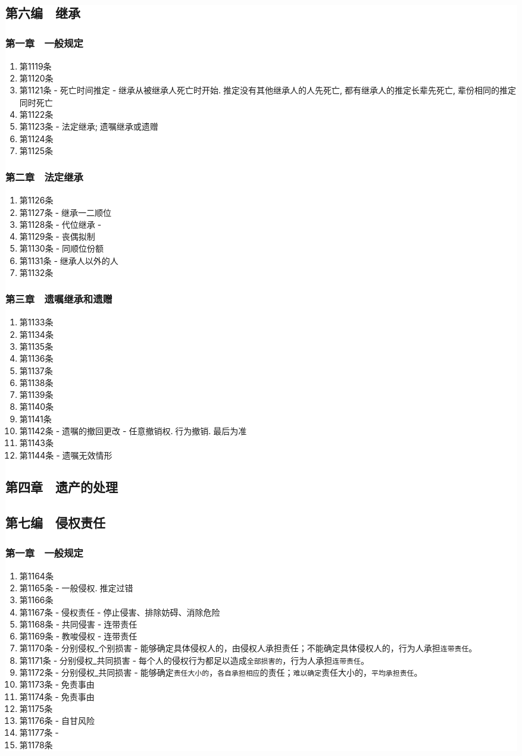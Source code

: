 ## 第六编　继承

### 第一章　一般规定
1. 第1119条
2. 第1120条
3. 第1121条 - 死亡时间推定 - 继承从被继承人死亡时开始. 推定没有其他继承人的人先死亡, 都有继承人的推定长辈先死亡, 辈份相同的推定同时死亡
4. 第1122条
5. 第1123条 - 法定继承; 遗嘱继承或遗赠
6. 第1124条
7. 第1125条

### 第二章　法定继承
1. 第1126条
2. 第1127条 - 继承一二顺位
3. 第1128条 - 代位继承 -
4. 第1129条 - 丧偶拟制
5. 第1130条 - 同顺位份额
6. 第1131条 - 继承人以外的人
7. 第1132条

### 第三章　遗嘱继承和遗赠
1. 第1133条
2. 第1134条
3. 第1135条
4. 第1136条
5. 第1137条
6. 第1138条
7. 第1139条
8. 第1140条
9. 第1141条
10. 第1142条 - 遗嘱的撤回更改 - 任意撤销权. 行为撤销. 最后为准
11. 第1143条
12. 第1144条 - 遗嘱无效情形
## 第四章　遗产的处理

## 第七编　侵权责任
### 第一章　一般规定

1. 第1164条
2. 第1165条 -  一般侵权. 推定过错
3. 第1166条
4. 第1167条 - 侵权责任 - 停止侵害、排除妨碍、消除危险
5. 第1168条 - 共同侵害 - 连带责任
6. 第1169条 - 教唆侵权 - 连带责任
7. 第1170条 - 分别侵权_个别损害 - 能够确定具体侵权人的，由侵权人承担责任；不能确定具体侵权人的，行为人承担`连带责任`。
8. 第1171条 - 分别侵权_共同损害 - 每个人的侵权行为都足以造成`全部损害的`，行为人承担`连带责任`。
9. 第1172条 - 分别侵权_共同损害 - 能够确定`责任大小的`，`各自承担相应`的责任；`难以确定`责任大小的，`平均承担责任`。
10. 第1173条 - 免责事由
11. 第1174条 - 免责事由
12. 第1175条
13. 第1176条 - 自甘风险
14. 第1177条 - 
15. 第1178条
